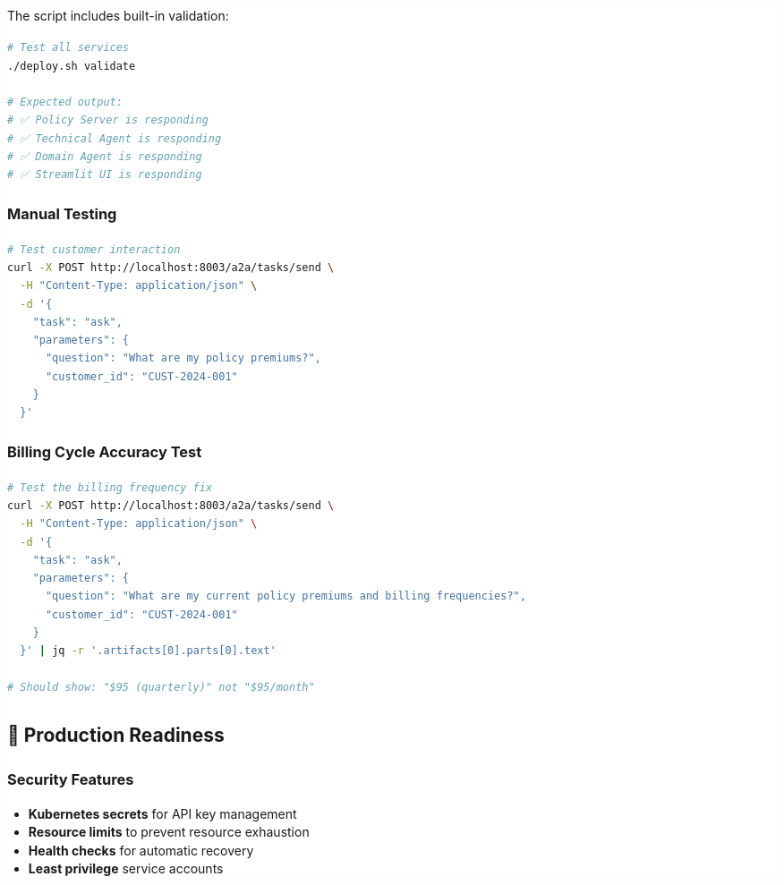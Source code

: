 The script includes built-in validation:

```bash
# Test all services
./deploy.sh validate

# Expected output:
# ✅ Policy Server is responding
# ✅ Technical Agent is responding  
# ✅ Domain Agent is responding
# ✅ Streamlit UI is responding
```

### Manual Testing

```bash
# Test customer interaction
curl -X POST http://localhost:8003/a2a/tasks/send \
  -H "Content-Type: application/json" \
  -d '{
    "task": "ask",
    "parameters": {
      "question": "What are my policy premiums?",
      "customer_id": "CUST-2024-001"
    }
  }'
```

### Billing Cycle Accuracy Test

```bash
# Test the billing frequency fix
curl -X POST http://localhost:8003/a2a/tasks/send \
  -H "Content-Type: application/json" \
  -d '{
    "task": "ask", 
    "parameters": {
      "question": "What are my current policy premiums and billing frequencies?",
      "customer_id": "CUST-2024-001"
    }
  }' | jq -r '.artifacts[0].parts[0].text'

# Should show: "$95 (quarterly)" not "$95/month"
```

## 🚀 Production Readiness

### Security Features

- **Kubernetes secrets** for API key management
- **Resource limits** to prevent resource exhaustion
- **Health checks** for automatic recovery
- **Least privilege** service accounts
